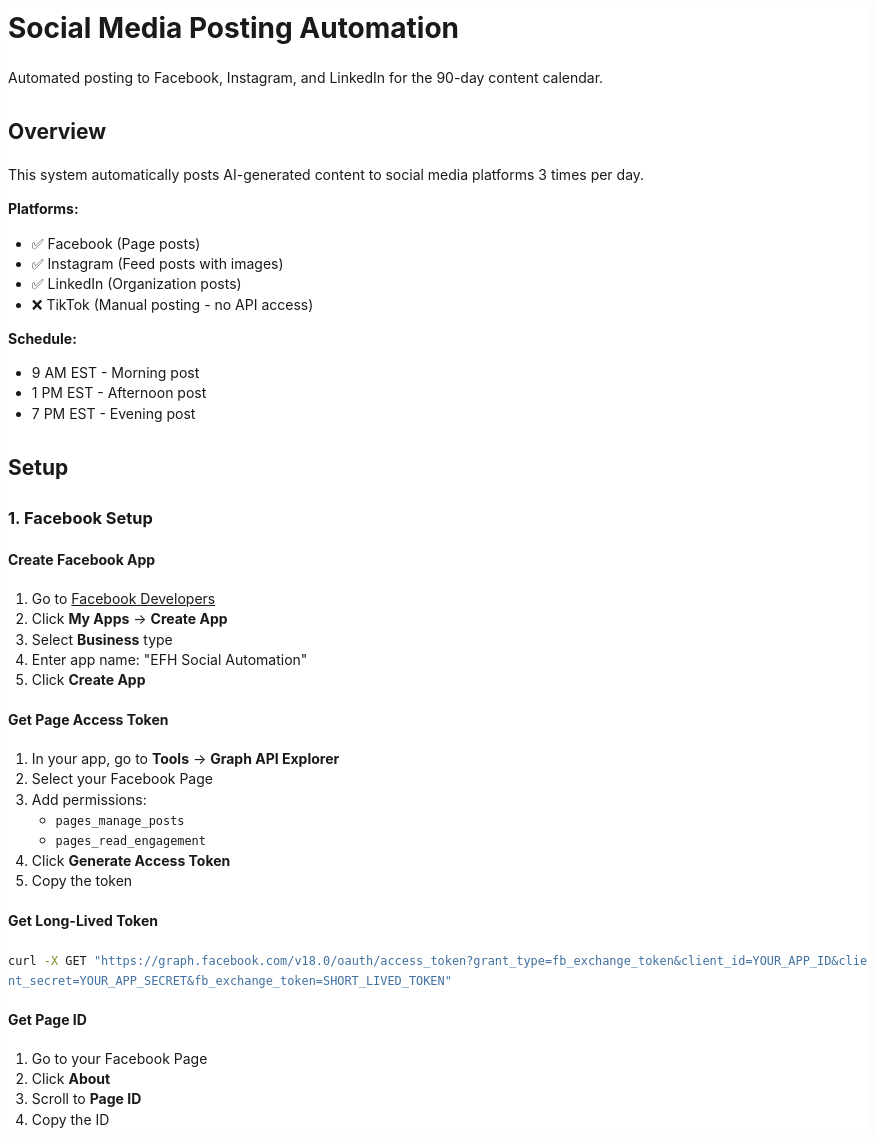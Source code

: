 # Social Media Posting Automation

Automated posting to Facebook, Instagram, and LinkedIn for the 90-day content calendar.

## Overview

This system automatically posts AI-generated content to social media platforms 3 times per day.

**Platforms:**
- ✅ Facebook (Page posts)
- ✅ Instagram (Feed posts with images)
- ✅ LinkedIn (Organization posts)
- ❌ TikTok (Manual posting - no API access)

**Schedule:**
- 9 AM EST - Morning post
- 1 PM EST - Afternoon post
- 7 PM EST - Evening post

## Setup

### 1. Facebook Setup

#### Create Facebook App

1. Go to [Facebook Developers](https://developers.facebook.com/)
2. Click **My Apps** → **Create App**
3. Select **Business** type
4. Enter app name: "EFH Social Automation"
5. Click **Create App**

#### Get Page Access Token

1. In your app, go to **Tools** → **Graph API Explorer**
2. Select your Facebook Page
3. Add permissions:
   - `pages_manage_posts`
   - `pages_read_engagement`
4. Click **Generate Access Token**
5. Copy the token

#### Get Long-Lived Token

```bash
curl -X GET "https://graph.facebook.com/v18.0/oauth/access_token?grant_type=fb_exchange_token&client_id=YOUR_APP_ID&client_secret=YOUR_APP_SECRET&fb_exchange_token=SHORT_LIVED_TOKEN"
```

#### Get Page ID

1. Go to your Facebook Page
2. Click **About**
3. Scroll to **Page ID**
4. Copy the ID
